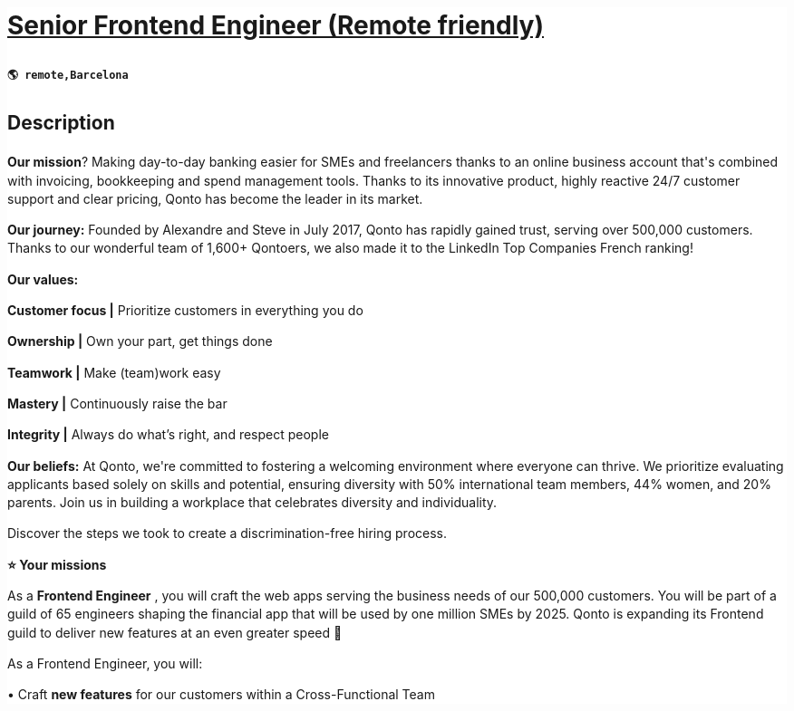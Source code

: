 # [Senior Frontend Engineer (Remote friendly)](https://www.remotewlb.com/apply/senior-frontend-engineer-remote-friendly-138631)  
###  
#### `🌎 remote,Barcelona`  

## Description

 **Our mission**? Making day-to-day banking easier for SMEs and freelancers thanks to an online business account that's combined with invoicing, bookkeeping and spend management tools. Thanks to its innovative product, highly reactive 24/7 customer support and clear pricing, Qonto has become the leader in its market.

  

 **Our journey:** Founded by Alexandre and Steve in July 2017, Qonto has rapidly gained trust, serving over 500,000 customers. Thanks to our wonderful team of 1,600+ Qontoers, we also made it to the LinkedIn Top Companies French ranking!

  

 **Our values:**

 **Customer focus |** Prioritize customers in everything you do

 **Ownership |** Own your part, get things done

 **Teamwork |** Make (team)work easy

 **Mastery |** Continuously raise the bar

 **Integrity |** Always do what’s right, and respect people

  

 **Our beliefs:** At Qonto, we're committed to fostering a welcoming environment where everyone can thrive. We prioritize evaluating applicants based solely on skills and potential, ensuring diversity with 50% international team members, 44% women, and 20% parents. Join us in building a workplace that celebrates diversity and individuality.

  

Discover the steps we took to create a discrimination-free hiring process.

  

 **⭐ Your missions**

  

As a **Frontend Engineer** , you will craft the web apps serving the business needs of our 500,000 customers. You will be part of a guild of 65 engineers shaping the financial app that will be used by one million SMEs by 2025. Qonto is expanding its Frontend guild to deliver new features at an even greater speed 🚀

  

As a Frontend Engineer, you will:

• Craft **new features** for our customers within a Cross-Functional Team
